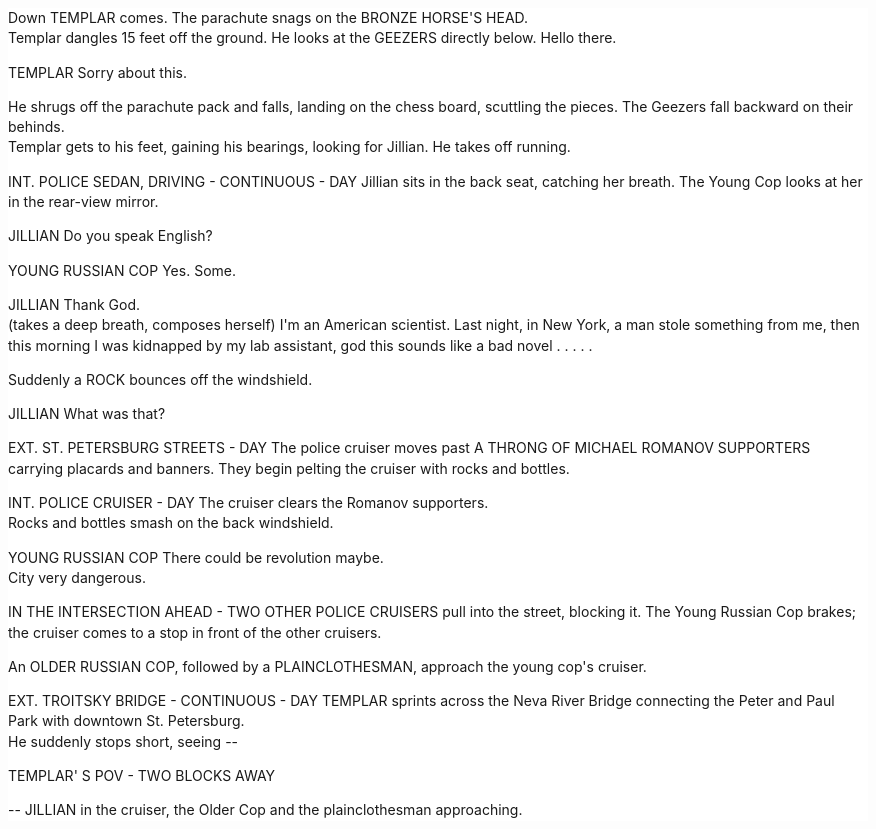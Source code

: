 Down TEMPLAR comes. The parachute snags on the BRONZE HORSE'S HEAD.  
Templar dangles 15 feet off the ground. He looks at the GEEZERS directly below. Hello there.  

TEMPLAR 
Sorry about this.  

He shrugs off the parachute pack and falls, landing on the chess board, 
scuttling the pieces. The Geezers fall backward on their behinds.  
Templar gets to his feet, gaining his bearings, looking for Jillian. He takes off running.  

INT. POLICE SEDAN, DRIVING - CONTINUOUS - DAY 
Jillian sits in the back seat, catching her breath. The Young Cop looks at her in the rear-view mirror.  

JILLIAN 
Do you speak English? 

YOUNG RUSSIAN COP 
Yes. Some.  

JILLIAN 
Thank God.  
(takes a deep breath, composes herself) 
I'm an American scientist. Last night, in New York, a man stole something from me, then this morning I was kidnapped by my lab assistant, god this sounds like a bad novel . . . . .  

Suddenly a ROCK bounces off the windshield.  

JILLIAN 
What was that? 

EXT. ST. PETERSBURG STREETS - DAY 
The police cruiser moves past A THRONG OF MICHAEL ROMANOV 
SUPPORTERS carrying placards and banners. They begin pelting the cruiser with rocks and bottles.  

INT. POLICE CRUISER - DAY 
The cruiser clears the Romanov supporters.  
Rocks and bottles smash on the back windshield.  

YOUNG RUSSIAN COP 
There could be revolution maybe.  
City very dangerous.  

IN THE INTERSECTION AHEAD - TWO OTHER POLICE CRUISERS pull into the 
street, blocking it.  The Young Russian Cop brakes; the cruiser comes to a stop in front of the other cruisers.  

An OLDER RUSSIAN COP, followed by a PLAINCLOTHESMAN, approach the 
young cop's cruiser.  

EXT. TROITSKY BRIDGE - CONTINUOUS - DAY 
TEMPLAR sprints across the Neva River Bridge connecting the Peter and Paul Park with downtown St. Petersburg.  
He suddenly stops short, seeing -- 

TEMPLAR' S POV - TWO BLOCKS AWAY 

-- JILLIAN in the cruiser, the Older Cop and the plainclothesman approaching.  
